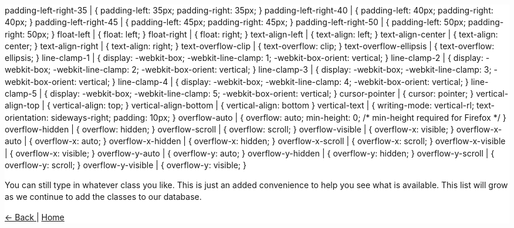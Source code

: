padding-left-right-35 | { padding-left: 35px; padding-right: 35px; }
padding-left-right-40 | { padding-left: 40px; padding-right: 40px; }
padding-left-right-45 | { padding-left: 45px; padding-right: 45px; }
padding-left-right-50 | { padding-left: 50px; padding-right: 50px; }
float-left | { float: left; }
float-right | { float: right; }
text-align-left | { text-align: left; }
text-align-center | { text-align: center; }
text-align-right | { text-align: right; }
text-overflow-clip | { text-overflow: clip; }
text-overflow-ellipsis | { text-overflow: ellipsis; }
line-clamp-1 | { display: -webkit-box; -webkit-line-clamp: 1; -webkit-box-orient: vertical; }
line-clamp-2 | { display: -webkit-box; -webkit-line-clamp: 2; -webkit-box-orient: vertical; }
line-clamp-3 | { display: -webkit-box; -webkit-line-clamp: 3; -webkit-box-orient: vertical; }
line-clamp-4 | { display: -webkit-box; -webkit-line-clamp: 4; -webkit-box-orient: vertical; }
line-clamp-5 | { display: -webkit-box; -webkit-line-clamp: 5; -webkit-box-orient: vertical; }
cursor-pointer | { cursor: pointer; }
vertical-align-top | { vertical-align: top; }
vertical-align-bottom | { vertical-align: bottom }
vertical-text | { writing-mode: vertical-rl; text-orientation: sideways-right; padding: 10px; }
overflow-auto | { overflow: auto; min-height: 0; /* min-height required for Firefox */ }
overflow-hidden | { overflow: hidden; }
overflow-scroll | { overflow: scroll; }
overflow-visible | { overflow-x: visible; }
overflow-x-auto | { overflow-x: auto; }
overflow-x-hidden | { overflow-x: hidden; }
overflow-x-scroll | { overflow-x: scroll; }
overflow-x-visible | { overflow-x: visible; }
overflow-y-auto | { overflow-y: auto; }
overflow-y-hidden | { overflow-y: hidden; }
overflow-y-scroll | { overflow-y: scroll; }
overflow-y-visible | { overflow-y: visible; }

You can still type in whatever class you like. This is just an added convenience to help you see what is available. This list will grow as we continue to add the classes to our database.

[ <- Back ](css) | [ Home ](home)